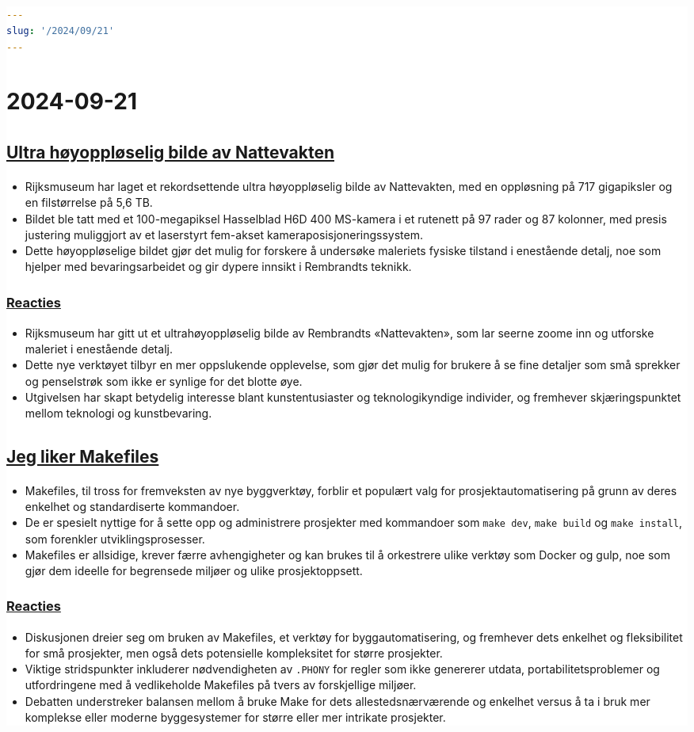 ```yaml
---
slug: '/2024/09/21'
---
```


# 2024-09-21

## [Ultra høyoppløselig bilde av Nattevakten](https://www.rijksmuseum.nl/en/stories/operation-night-watch/story/ultra-high-resolution-image-of-the-night-watch)

- Rijksmuseum har laget et rekordsettende ultra høyoppløselig bilde av Nattevakten, med en oppløsning på 717 gigapiksler og en filstørrelse på 5,6 TB.
- Bildet ble tatt med et 100-megapiksel Hasselblad H6D 400 MS-kamera i et rutenett på 97 rader og 87 kolonner, med presis justering muliggjort av et laserstyrt fem-akset kameraposisjoneringssystem.
- Dette høyoppløselige bildet gjør det mulig for forskere å undersøke maleriets fysiske tilstand i enestående detalj, noe som hjelper med bevaringsarbeidet og gir dypere innsikt i Rembrandts teknikk.

### [Reacties](https://news.ycombinator.com/item?id=41608648)

- Rijksmuseum har gitt ut et ultrahøyoppløselig bilde av Rembrandts «Nattevakten», som lar seerne zoome inn og utforske maleriet i enestående detalj.
- Dette nye verktøyet tilbyr en mer oppslukende opplevelse, som gjør det mulig for brukere å se fine detaljer som små sprekker og penselstrøk som ikke er synlige for det blotte øye.
- Utgivelsen har skapt betydelig interesse blant kunstentusiaster og teknologikyndige individer, og fremhever skjæringspunktet mellom teknologi og kunstbevaring.

## [Jeg liker Makefiles](https://switowski.com/blog/i-like-makefiles/)

- Makefiles, til tross for fremveksten av nye byggverktøy, forblir et populært valg for prosjektautomatisering på grunn av deres enkelhet og standardiserte kommandoer.
- De er spesielt nyttige for å sette opp og administrere prosjekter med kommandoer som `make dev`, `make build` og `make install`, som forenkler utviklingsprosesser.
- Makefiles er allsidige, krever færre avhengigheter og kan brukes til å orkestrere ulike verktøy som Docker og gulp, noe som gjør dem ideelle for begrensede miljøer og ulike prosjektoppsett.

### [Reacties](https://news.ycombinator.com/item?id=41607059)

- Diskusjonen dreier seg om bruken av Makefiles, et verktøy for byggautomatisering, og fremhever dets enkelhet og fleksibilitet for små prosjekter, men også dets potensielle kompleksitet for større prosjekter.
- Viktige stridspunkter inkluderer nødvendigheten av `.PHONY` for regler som ikke genererer utdata, portabilitetsproblemer og utfordringene med å vedlikeholde Makefiles på tvers av forskjellige miljøer.
- Debatten understreker balansen mellom å bruke Make for dets allestedsnærværende og enkelhet versus å ta i bruk mer komplekse eller moderne byggesystemer for større eller mer intrikate prosjekter.
